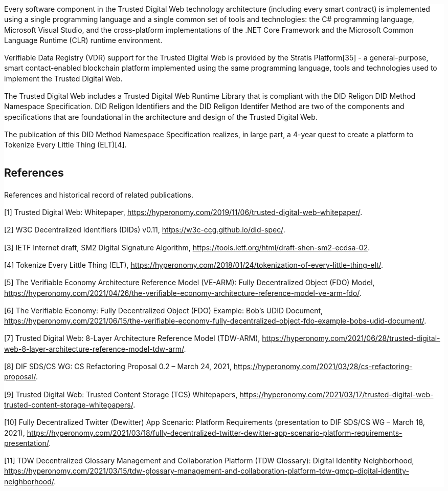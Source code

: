 Every software component in the Trusted Digital Web technology architecture (including every smart contract) is implemented using 
a single programming language and a single common set of tools and technologies:
the C# programming language, Microsoft Visual Studio, and
the cross-platform implementations of the .NET Core Framework and the Microsoft Common Language Runtime (CLR) runtime environment.

Verifiable Data Registry (VDR) support for the Trusted Digital Web is provided by the Stratis Platform[35] - a general-purpose, smart contact-enabled blockchain platform implemented 
using the same programming language, tools and technologies used to implement the Trusted Digital Web.

The Trusted Digital Web includes a Trusted Digital Web Runtime Library that is compliant with the DID Religon DID Method Namespace Specification. DID Religon Identifiers and the DID Religon Identifer Method are two of the components and specifications that are foundational in the architecture and design of the Trusted Digital Web.

The publication of this DID Method Namespace Specification realizes, in large part, a 4-year quest to create a platform to Tokenize Every Little Thing (ELT)[4].

## References

References and historical record of related publications.

[1] Trusted Digital Web: Whitepaper, https://hyperonomy.com/2019/11/06/trusted-digital-web-whitepaper/.

[2] W3C Decentralized Identifiers (DIDs) v0.11, https://w3c-ccg.github.io/did-spec/.

[3] IETF Internet draft, SM2 Digital Signature Algorithm, https://tools.ietf.org/html/draft-shen-sm2-ecdsa-02.

[4] Tokenize Every Little Thing (ELT), https://hyperonomy.com/2018/01/24/tokenization-of-every-little-thing-elt/.

[5] The Verifiable Economy Architecture Reference Model (VE-ARM): Fully Decentralized Object (FDO) Model, https://hyperonomy.com/2021/04/26/the-verifiable-economy-architecture-reference-model-ve-arm-fdo/.

[6] The Verifiable Economy: Fully Decentralized Object (FDO) Example: Bob’s UDID Document, https://hyperonomy.com/2021/06/15/the-verifiable-economy-fully-decentralized-object-fdo-example-bobs-udid-document/.

[7] Trusted Digital Web: 8-Layer Architecture Reference Model (TDW-ARM), https://hyperonomy.com/2021/06/28/trusted-digital-web-8-layer-architecture-reference-model-tdw-arm/.

[8] DIF SDS/CS WG: CS Refactoring Proposal 0.2 – March 24, 2021, https://hyperonomy.com/2021/03/28/cs-refactoring-proposal/.

[9] Trusted Digital Web: Trusted Content Storage (TCS) Whitepapers, https://hyperonomy.com/2021/03/17/trusted-digital-web-trusted-content-storage-whitepapers/.

[10] Fully Decentralized Twitter (Dewitter) App Scenario: Platform Requirements (presentation to DIF SDS/CS WG – March 18, 2021), https://hyperonomy.com/2021/03/18/fully-decentralized-twitter-dewitter-app-scenario-platform-requirements-presentation/.

[11] TDW Decentralized Glossary Management and Collaboration Platform (TDW Glossary): Digital Identity Neighborhood, https://hyperonomy.com/2021/03/15/tdw-glossary-management-and-collaboration-platform-tdw-gmcp-digital-identity-neighborhood/.

